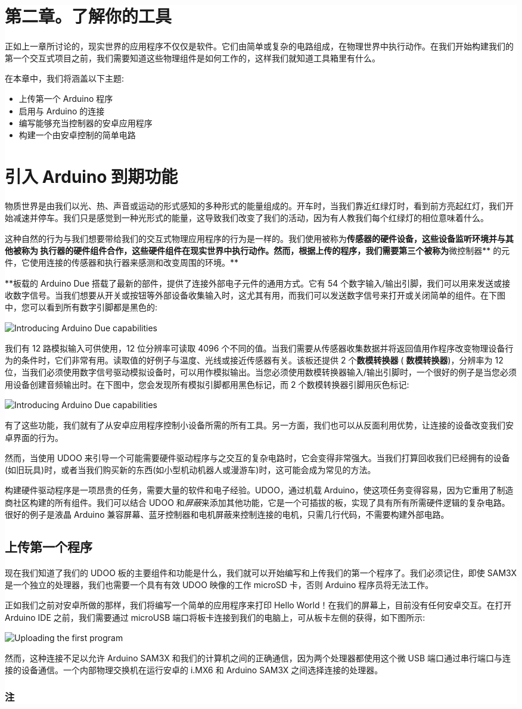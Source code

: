 # 第二章。了解你的工具

正如上一章所讨论的，现实世界的应用程序不仅仅是软件。它们由简单或复杂的电路组成，在物理世界中执行动作。在我们开始构建我们的第一个交互式项目之前，我们需要知道这些物理组件是如何工作的，这样我们就知道工具箱里有什么。

在本章中，我们将涵盖以下主题:

*   上传第一个 Arduino 程序
*   启用与 Arduino 的连接
*   编写能够充当控制器的安卓应用程序
*   构建一个由安卓控制的简单电路

# 引入 Arduino 到期功能

物质世界是由我们以光、热、声音或运动的形式感知的多种形式的能量组成的。开车时，当我们靠近红绿灯时，看到前方亮起红灯，我们开始减速并停车。我们只是感觉到一种光形式的能量，这导致我们改变了我们的活动，因为有人教我们每个红绿灯的相位意味着什么。

这种自然的行为与我们想要带给我们的交互式物理应用程序的行为是一样的。我们使用被称为**传感器的硬件设备，这些设备监听环境并与其他被称为 **执行器**的硬件组件合作，这些硬件组件在现实世界中执行动作。然而，根据上传的程序，我们需要第三个被称为**微控制器** 的元件，它使用连接的传感器和执行器来感测和改变周围的环境。**

 **板载的 Arduino Due 搭载了最新的部件，提供了连接外部电子元件的通用方式。它有 54 个数字输入/输出引脚，我们可以用来发送或接收数字信号。当我们想要从开关或按钮等外部设备收集输入时，这尤其有用，而我们可以发送数字信号来打开或关闭简单的组件。在下图中，您可以看到所有数字引脚都是黑色的:

![Introducing Arduino Due capabilities](graphics/1942OS_02_01.jpg)

我们有 12 路模拟输入可供使用，12 位分辨率可读取 4096 个不同的值。当我们需要从传感器收集数据并将返回值用作程序改变物理设备行为的条件时，它们非常有用。读取值的好例子与温度、光线或接近传感器有关。该板还提供 2 个**数模转换器** ( **数模转换器**)，分辨率为 12 位，当我们必须使用数字信号驱动模拟设备时，可以用作模拟输出。当您必须使用数模转换器输入/输出引脚时，一个很好的例子是当您必须用设备创建音频输出时。在下图中，您会发现所有模拟引脚都用黑色标记，而 2 个数模转换器引脚用灰色标记:

![Introducing Arduino Due capabilities](graphics/1942OS_02_12.jpg)

有了这些功能，我们就有了从安卓应用程序控制小设备所需的所有工具。另一方面，我们也可以从反面利用优势，让连接的设备改变我们安卓界面的行为。

然而，当使用 UDOO 来引导一个可能需要硬件驱动程序与之交互的复杂电路时，它会变得非常强大。当我们打算回收我们已经拥有的设备(如旧玩具)时，或者当我们购买新的东西(如小型机动机器人或漫游车)时，这可能会成为常见的方法。

构建硬件驱动程序是一项昂贵的任务，需要大量的软件和电子经验。UDOO，通过机载 Arduino，使这项任务变得容易，因为它重用了制造商社区构建的所有组件。我们可以结合 UDOO 和*屏蔽*来添加其他功能，它是一个可插拔的板，实现了具有所有所需硬件逻辑的复杂电路。很好的例子是液晶 Arduino 兼容屏幕、蓝牙控制器和电机屏蔽来控制连接的电机，只需几行代码，不需要构建外部电路。

## 上传第一个程序

现在我们知道了我们的 UDOO 板的主要组件和功能是什么，我们就可以开始编写和上传我们的第一个程序了。我们必须记住，即使 SAM3X 是一个独立的处理器，我们也需要一个具有有效 UDOO 映像的工作 microSD 卡，否则 Arduino 程序员将无法工作。

正如我们之前对安卓所做的那样，我们将编写一个简单的应用程序来打印 Hello World！在我们的屏幕上，目前没有任何安卓交互。在打开 Arduino IDE 之前，我们需要通过 microUSB 端口将板卡连接到我们的电脑上，可从板卡左侧的获得，如下图所示:

![Uploading the first program](graphics/1942OS_02_03.jpg)

然而，这种连接不足以允许 Arduino SAM3X 和我们的计算机之间的正确通信，因为两个处理器都使用这个微 USB 端口通过串行端口与连接的设备通信。一个内部物理交换机在运行安卓的 i.MX6 和 Arduino SAM3X 之间选择连接的处理器。

### 注
